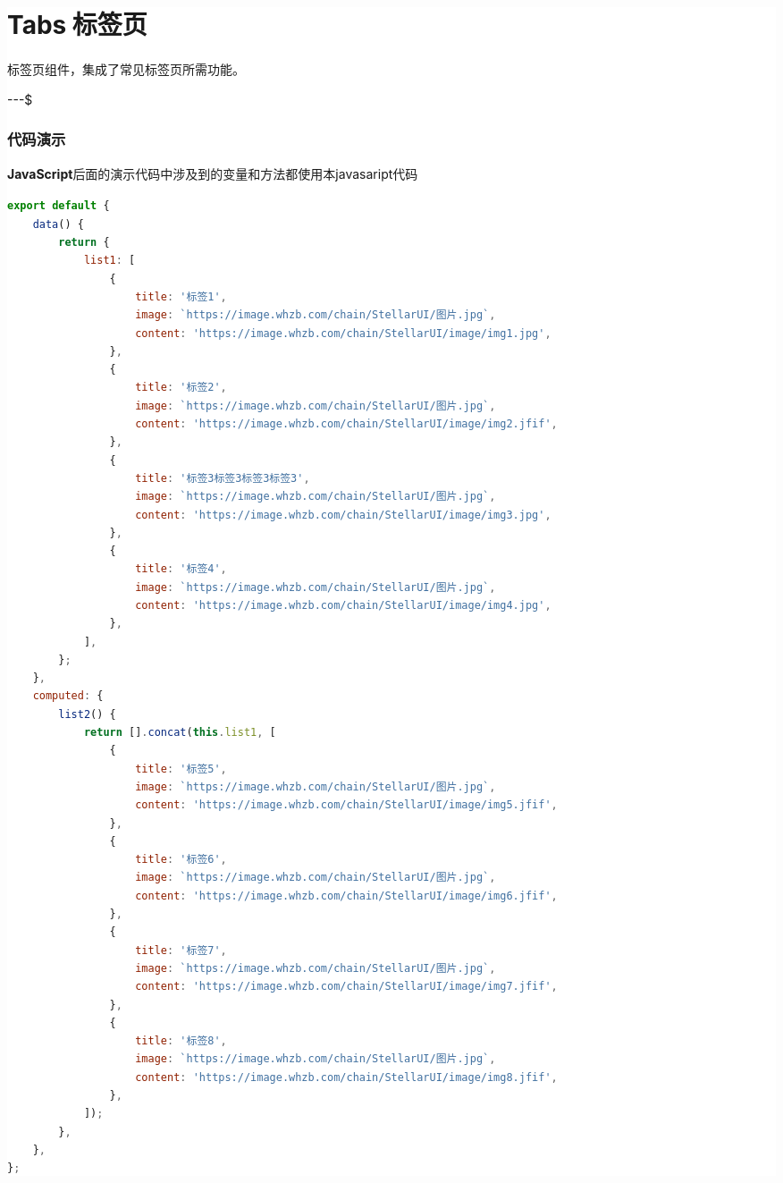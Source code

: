 # Tabs 标签页
标签页组件，集成了常见标签页所需功能。

---$

### 代码演示
**JavaScript**后面的演示代码中涉及到的变量和方法都使用本javasaript代码
```javascript
export default {
	data() {
		return {
			list1: [
				{
					title: '标签1',
					image: `https://image.whzb.com/chain/StellarUI/图片.jpg`,
					content: 'https://image.whzb.com/chain/StellarUI/image/img1.jpg',
				},
				{
					title: '标签2',
					image: `https://image.whzb.com/chain/StellarUI/图片.jpg`,
					content: 'https://image.whzb.com/chain/StellarUI/image/img2.jfif',
				},
				{
					title: '标签3标签3标签3标签3',
					image: `https://image.whzb.com/chain/StellarUI/图片.jpg`,
					content: 'https://image.whzb.com/chain/StellarUI/image/img3.jpg',
				},
				{
					title: '标签4',
					image: `https://image.whzb.com/chain/StellarUI/图片.jpg`,
					content: 'https://image.whzb.com/chain/StellarUI/image/img4.jpg',
				},
			],
		};
	},
	computed: {
		list2() {
			return [].concat(this.list1, [
				{
					title: '标签5',
					image: `https://image.whzb.com/chain/StellarUI/图片.jpg`,
					content: 'https://image.whzb.com/chain/StellarUI/image/img5.jfif',
				},
				{
					title: '标签6',
					image: `https://image.whzb.com/chain/StellarUI/图片.jpg`,
					content: 'https://image.whzb.com/chain/StellarUI/image/img6.jfif',
				},
				{
					title: '标签7',
					image: `https://image.whzb.com/chain/StellarUI/图片.jpg`,
					content: 'https://image.whzb.com/chain/StellarUI/image/img7.jfif',
				},
				{
					title: '标签8',
					image: `https://image.whzb.com/chain/StellarUI/图片.jpg`,
					content: 'https://image.whzb.com/chain/StellarUI/image/img8.jfif',
				},
			]);
		},
	},
};
```